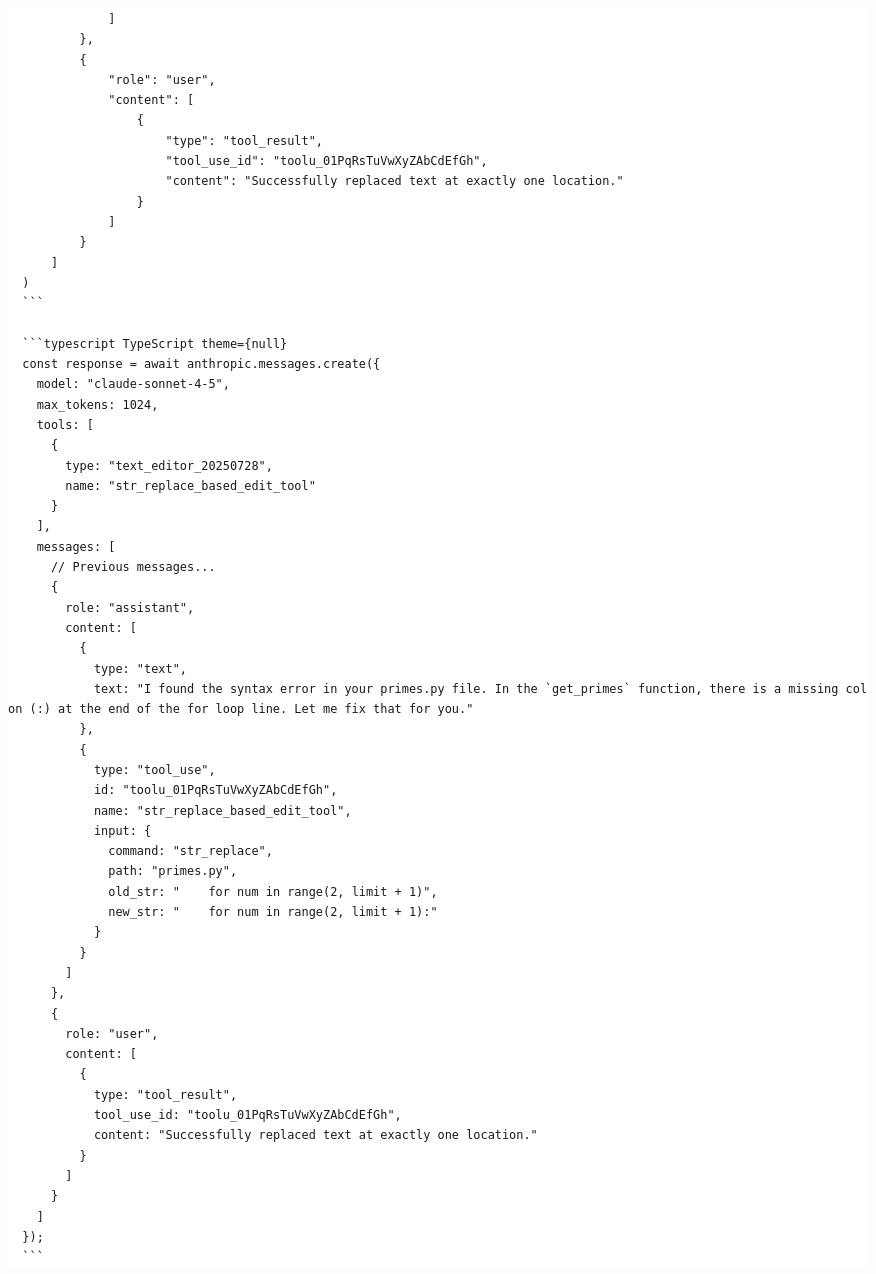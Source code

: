                   ]
              },
              {
                  "role": "user",
                  "content": [
                      {
                          "type": "tool_result",
                          "tool_use_id": "toolu_01PqRsTuVwXyZAbCdEfGh",
                          "content": "Successfully replaced text at exactly one location."
                      }
                  ]
              }
          ]
      )
      ```

      ```typescript TypeScript theme={null}
      const response = await anthropic.messages.create({
        model: "claude-sonnet-4-5",
        max_tokens: 1024,
        tools: [
          {
            type: "text_editor_20250728",
            name: "str_replace_based_edit_tool"
          }
        ],
        messages: [
          // Previous messages...
          {
            role: "assistant",
            content: [
              {
                type: "text",
                text: "I found the syntax error in your primes.py file. In the `get_primes` function, there is a missing colon (:) at the end of the for loop line. Let me fix that for you."
              },
              {
                type: "tool_use",
                id: "toolu_01PqRsTuVwXyZAbCdEfGh",
                name: "str_replace_based_edit_tool",
                input: {
                  command: "str_replace",
                  path: "primes.py",
                  old_str: "    for num in range(2, limit + 1)",
                  new_str: "    for num in range(2, limit + 1):"
                }
              }
            ]
          },
          {
            role: "user",
            content: [
              {
                type: "tool_result",
                tool_use_id: "toolu_01PqRsTuVwXyZAbCdEfGh",
                content: "Successfully replaced text at exactly one location."
              }
            ]
          }
        ]
      });
      ```
